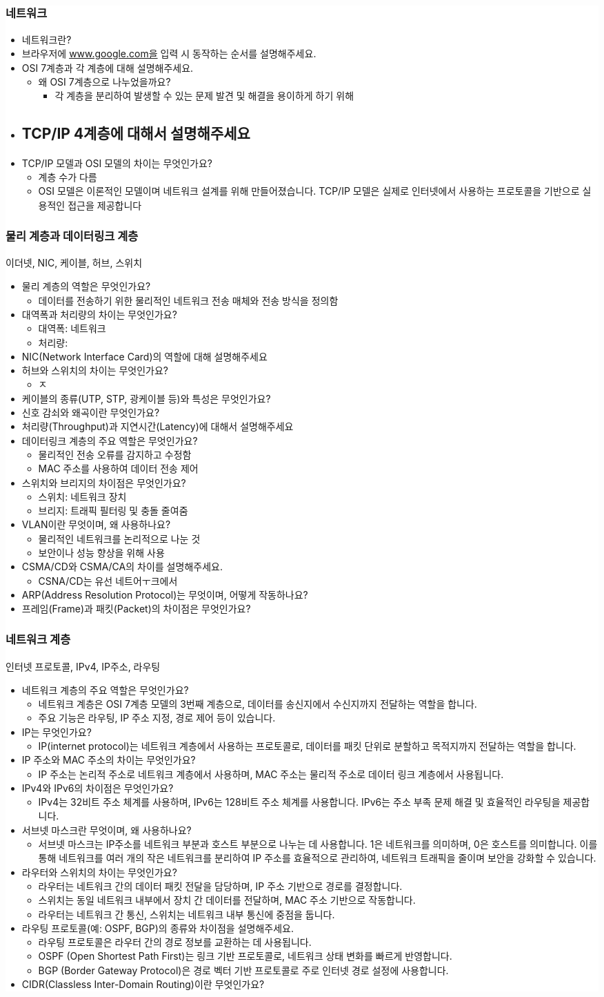 ### 네트워크
- 네트워크란?
- 브라우저에 www.google.com을 입력 시 동작하는 순서를 설명해주세요.
- OSI 7계층과 각 계층에 대해 설명해주세요.
  - 왜 OSI 7계층으로 나누었을까요? 
    - 각 계층을 분리하여 발생할 수 있는 문제 발견 및 해결을 용이하게 하기 위해
- TCP/IP 4계층에 대해서 설명해주세요
  - 
- TCP/IP 모델과 OSI 모델의 차이는 무엇인가요?
  - 계층 수가 다름
  - OSI 모델은 이론적인 모델이며 네트워크 설계를 위해 만들어졌습니다. TCP/IP 모델은 실제로 인터넷에서 사용하는 프로토콜을 기반으로 실용적인 접근을 제공합니다
  
### 물리 계층과 데이터링크 계층
이더넷, NIC, 케이블, 허브, 스위치
- 물리 계층의 역할은 무엇인가요?
  - 데이터를 전송하기 위한 물리적인 네트워크 전송 매체와 전송 방식을 정의함
- 대역폭과 처리량의 차이는 무엇인가요?
  - 대역폭: 네트워크
  - 처리량: 
- NIC(Network Interface Card)의 역할에 대해 설명해주세요
- 허브와 스위치의 차이는 무엇인가요?
  - ㅈ
- 케이블의 종류(UTP, STP, 광케이블 등)와 특성은 무엇인가요?
- 신호 감쇠와 왜곡이란 무엇인가요?
- 처리량(Throughput)과 지연시간(Latency)에 대해서 설명해주세요
- 데이터링크 계층의 주요 역할은 무엇인가요?
  - 물리적인 전송 오류를 감지하고 수정함
  - MAC 주소를 사용하여 데이터 전송 제어
- 스위치와 브리지의 차이점은 무엇인가요?
  - 스위치: 네트워크 장치
  - 브리지: 트래픽 필터링 및 충돌 줄여줌
- VLAN이란 무엇이며, 왜 사용하나요?
  - 물리적인 네트워크를 논리적으로 나눈 것
  - 보안이나 성능 향상을 위해 사용
- CSMA/CD와 CSMA/CA의 차이를 설명해주세요.
  - CSNA/CD는 유선 네트어ㅜ크에서 
- ARP(Address Resolution Protocol)는 무엇이며, 어떻게 작동하나요?
- 프레임(Frame)과 패킷(Packet)의 차이점은 무엇인가요?

### 네트워크 계층
인터넷 프로토콜, IPv4, IP주소, 라우팅
- 네트워크 계층의 주요 역할은 무엇인가요?
  - 네트워크 계층은 OSI 7계층 모델의 3번째 계층으로, 데이터를 송신지에서 수신지까지 전달하는 역할을 합니다.
  - 주요 기능은 라우팅, IP 주소 지정, 경로 제어 등이 있습니다.
- IP는 무엇인가요?
  - IP(internet protocol)는 네트워크 계층에서 사용하는 프로토콜로, 데이터를 패킷 단위로 분할하고 목적지까지 전달하는 역할을 합니다.
- IP 주소와 MAC 주소의 차이는 무엇인가요?
  - IP 주소는 논리적 주소로 네트워크 계층에서 사용하며, MAC 주소는 물리적 주소로 데이터 링크 계층에서 사용됩니다.
- IPv4와 IPv6의 차이점은 무엇인가요?
  - IPv4는 32비트 주소 체계를 사용하며, IPv6는 128비트 주소 체계를 사용합니다. IPv6는 주소 부족 문제 해결 및 효율적인 라우팅을 제공합니다.
- 서브넷 마스크란 무엇이며, 왜 사용하나요?
  - 서브넷 마스크는 IP주소를 네트워크 부분과 호스트 부분으로 나누는 데 사용합니다. 1은 네트워크를 의미하며, 0은 호스트를 의미합니다. 이를 통해 네트워크를 여러 개의 작은 네트워크를 분리하여 IP 주소를 효율적으로 관리하여, 네트워크 트래픽을 줄이며 보안을 강화할 수 있습니다.
- 라우터와 스위치의 차이는 무엇인가요?
  - 라우터는 네트워크 간의 데이터 패킷 전달을 담당하며, IP 주소 기반으로 경로를 결정합니다.
  - 스위치는 동일 네트워크 내부에서 장치 간 데이터를 전달하며, MAC 주소 기반으로 작동합니다.
  - 라우터는 네트워크 간 통신, 스위치는 네트워크 내부 통신에 중점을 둡니다.
- 라우팅 프로토콜(예: OSPF, BGP)의 종류와 차이점을 설명해주세요.
  - 라우팅 프로토콜은 라우터 간의 경로 정보를 교환하는 데 사용됩니다.
  - OSPF (Open Shortest Path First)는 링크 기반 프로토콜로, 네트워크 상태 변화를 빠르게 반영합니다.
  - BGP (Border Gateway Protocol)은 경로 벡터 기반 프로토콜로 주로 인터넷 경로 설정에 사용합니다.
- CIDR(Classless Inter-Domain Routing)이란 무엇인가요?